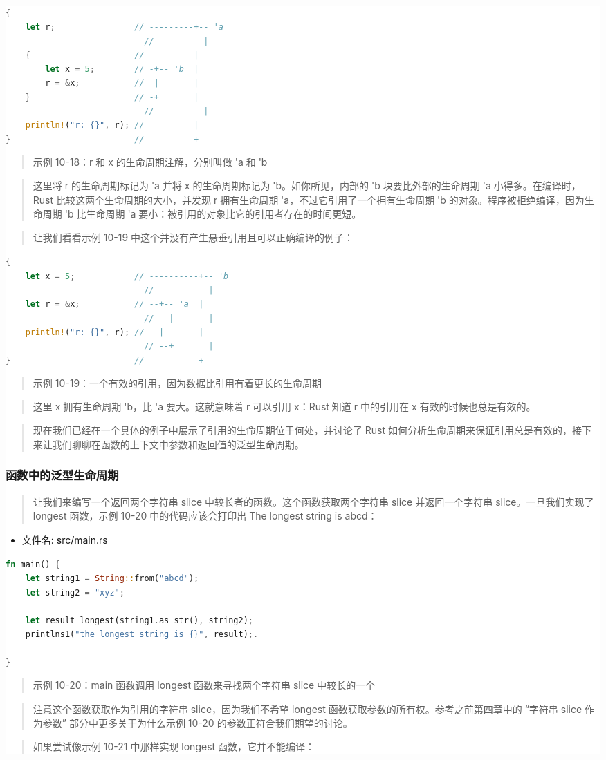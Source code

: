 ```rust
{
    let r;                // ---------+-- 'a
                            //          |
    {                     //          |
        let x = 5;        // -+-- 'b  |
        r = &x;           //  |       |
    }                     // -+       |
                            //          |
    println!("r: {}", r); //          |
}                         // ---------+
```
> 示例 10-18：r 和 x 的生命周期注解，分别叫做 'a 和 'b

> 这里将 r 的生命周期标记为 'a 并将 x 的生命周期标记为 'b。如你所见，内部的 'b 块要比外部的生命周期 'a 小得多。在编译时，Rust 比较这两个生命周期的大小，并发现 r 拥有生命周期 'a，不过它引用了一个拥有生命周期 'b 的对象。程序被拒绝编译，因为生命周期 'b 比生命周期 'a 要小：被引用的对象比它的引用者存在的时间更短。

> 让我们看看示例 10-19 中这个并没有产生悬垂引用且可以正确编译的例子：
```rust
{
    let x = 5;            // ----------+-- 'b
                            //           |
    let r = &x;           // --+-- 'a  |
                            //   |       |
    println!("r: {}", r); //   |       |
                            // --+       |
}                         // ----------+
```
> 示例 10-19：一个有效的引用，因为数据比引用有着更长的生命周期

> 这里 x 拥有生命周期 'b，比 'a 要大。这就意味着 r 可以引用 x：Rust 知道 r 中的引用在 x 有效的时候也总是有效的。

> 现在我们已经在一个具体的例子中展示了引用的生命周期位于何处，并讨论了 Rust 如何分析生命周期来保证引用总是有效的，接下来让我们聊聊在函数的上下文中参数和返回值的泛型生命周期。

### 函数中的泛型生命周期
> 让我们来编写一个返回两个字符串 slice 中较长者的函数。这个函数获取两个字符串 slice 并返回一个字符串 slice。一旦我们实现了 longest 函数，示例 10-20 中的代码应该会打印出 The longest string is abcd：

- 文件名: src/main.rs
```rust
fn main() {
    let string1 = String::from("abcd");
    let string2 = "xyz";

    let result longest(string1.as_str(), string2);
    printlns1("the longest string is {}", result);.
    
}
```

> 示例 10-20：main 函数调用 longest 函数来寻找两个字符串 slice 中较长的一个

> 注意这个函数获取作为引用的字符串 slice，因为我们不希望 longest 函数获取参数的所有权。参考之前第四章中的 “字符串 slice 作为参数” 部分中更多关于为什么示例 10-20 的参数正符合我们期望的讨论。

> 如果尝试像示例 10-21 中那样实现 longest 函数，它并不能编译：
